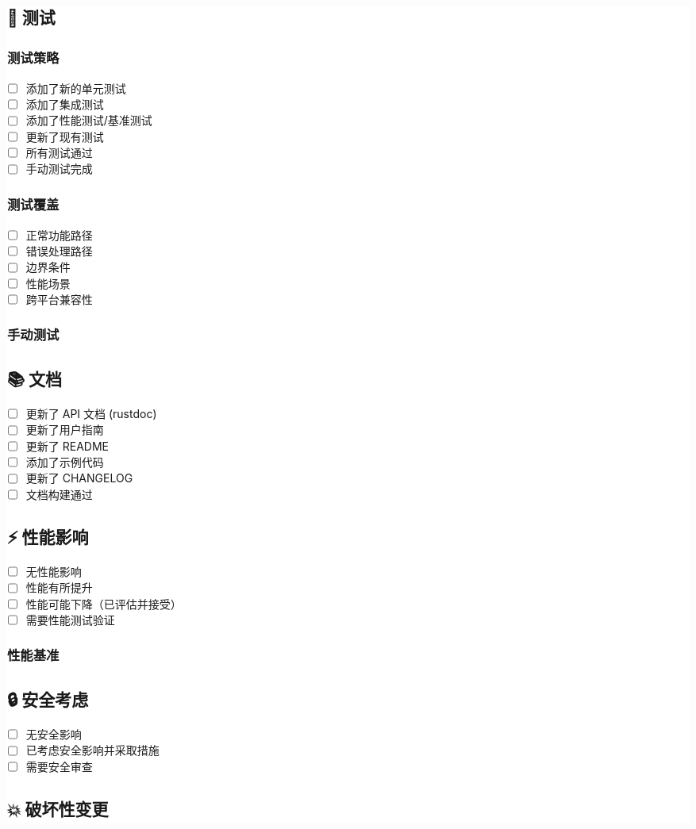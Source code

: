 ## 🧪 测试

### 测试策略
- [ ] 添加了新的单元测试
- [ ] 添加了集成测试
- [ ] 添加了性能测试/基准测试
- [ ] 更新了现有测试
- [ ] 所有测试通过
- [ ] 手动测试完成

### 测试覆盖

- [ ] 正常功能路径
- [ ] 错误处理路径
- [ ] 边界条件
- [ ] 性能场景
- [ ] 跨平台兼容性

### 手动测试


## 📚 文档

- [ ] 更新了 API 文档 (rustdoc)
- [ ] 更新了用户指南
- [ ] 更新了 README
- [ ] 添加了示例代码
- [ ] 更新了 CHANGELOG
- [ ] 文档构建通过

## ⚡ 性能影响


- [ ] 无性能影响
- [ ] 性能有所提升
- [ ] 性能可能下降（已评估并接受）
- [ ] 需要性能测试验证

### 性能基准


## 🔒 安全考虑

- [ ] 无安全影响
- [ ] 已考虑安全影响并采取措施
- [ ] 需要安全审查

## 💥 破坏性变更


